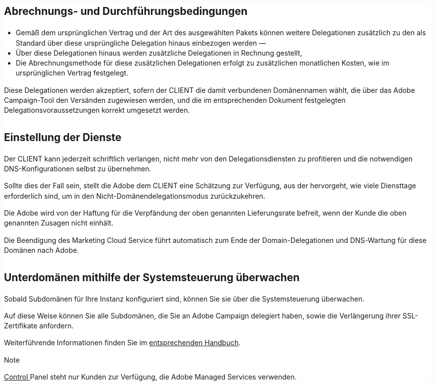 ## Abrechnungs- und Durchführungsbedingungen

* Gemäß dem ursprünglichen Vertrag und der Art des ausgewählten Pakets können weitere Delegationen zusätzlich zu den als Standard über diese ursprüngliche Delegation hinaus einbezogen werden —
* Über diese Delegationen hinaus werden zusätzliche Delegationen in Rechnung gestellt,
* Die Abrechnungsmethode für diese zusätzlichen Delegationen erfolgt zu zusätzlichen monatlichen Kosten, wie im ursprünglichen Vertrag festgelegt.

Diese Delegationen werden akzeptiert, sofern der CLIENT die damit verbundenen Domänennamen wählt, die über das Adobe Campaign-Tool den Versänden zugewiesen werden, und die im entsprechenden Dokument festgelegten Delegationsvoraussetzungen korrekt umgesetzt werden.

## Einstellung der Dienste

Der CLIENT kann jederzeit schriftlich verlangen, nicht mehr von den Delegationsdiensten zu profitieren und die notwendigen DNS-Konfigurationen selbst zu übernehmen.

Sollte dies der Fall sein, stellt die Adobe dem CLIENT eine Schätzung zur Verfügung, aus der hervorgeht, wie viele Diensttage erforderlich sind, um in den Nicht-Domänendelegationsmodus zurückzukehren.

Die Adobe wird von der Haftung für die Verpfändung der oben genannten Lieferungsrate befreit, wenn der Kunde die oben genannten Zusagen nicht einhält.

Die Beendigung des Marketing Cloud Service führt automatisch zum Ende der Domain-Delegationen und DNS-Wartung für diese Domänen nach Adobe.

## Unterdomänen mithilfe der Systemsteuerung überwachen

Sobald Subdomänen für Ihre Instanz konfiguriert sind, können Sie sie über die Systemsteuerung überwachen.

Auf diese Weise können Sie alle Subdomänen, die Sie an Adobe Campaign delegiert haben, sowie die Verlängerung ihrer SSL-Zertifikate anfordern.

Weiterführende Informationen finden Sie im [entsprechenden Handbuch](https://experienceleague.adobe.com/docs/control-panel/using/subdomains-and-certificates/monitoring-subdomains.html#subdomains-and-certificates).

>[!NOTE]
>
>[Control ](https://experienceleague.adobe.com/docs/control-panel/using/control-panel-home.html?lang=de) Panel steht nur Kunden zur Verfügung, die Adobe Managed Services verwenden.